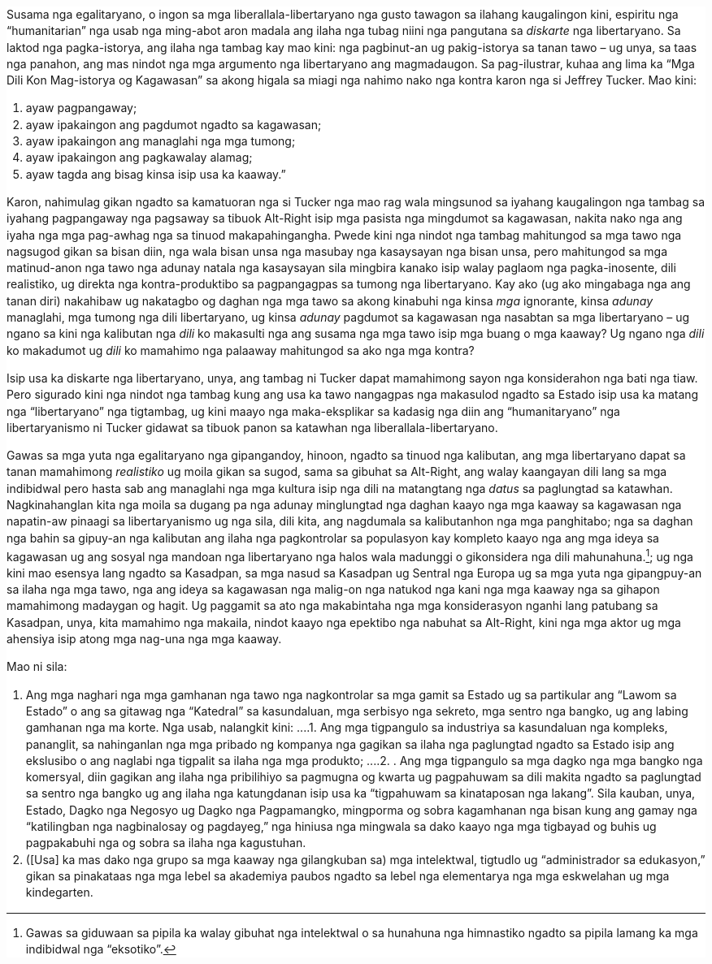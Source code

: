 Susama nga egalitaryano, o ingon sa mga liberallala-libertaryano nga gusto tawagon sa ilahang kaugalingon kini, espiritu nga “humanitarian” nga usab nga ming-abot aron madala ang ilaha nga tubag niini nga pangutana sa _diskarte_ nga libertaryano. Sa laktod nga pagka-istorya, ang ilaha nga tambag kay mao kini: nga pagbinut-an ug pakig-istorya sa tanan tawo – ug unya, sa taas nga panahon, ang mas nindot nga mga argumento nga libertaryano ang magmadaugon. Sa pag-ilustrar, kuhaa ang lima ka “Mga Dili Kon Mag-istorya og Kagawasan” sa akong higala sa miagi nga nahimo nako nga kontra karon nga si Jeffrey Tucker. Mao kini: 

1. ayaw pagpangaway;
2. ayaw ipakaingon ang pagdumot ngadto sa kagawasan; 
3. ayaw ipakaingon ang managlahi nga mga tumong;
4. ayaw ipakaingon ang pagkawalay alamag;
5. ayaw tagda ang bisag kinsa isip usa ka kaaway.”
 
Karon, nahimulag gikan ngadto sa kamatuoran nga si Tucker nga mao rag wala mingsunod sa iyahang kaugalingon nga tambag sa iyahang pagpangaway nga pagsaway sa tibuok Alt-Right isip mga pasista nga mingdumot sa kagawasan, nakita nako nga ang iyaha nga mga pag-awhag nga sa tinuod makapahingangha. Pwede kini nga nindot nga tambag mahitungod sa mga tawo nga nagsugod gikan sa bisan diin, nga wala bisan unsa nga masubay nga kasaysayan nga bisan unsa, pero mahitungod sa mga matinud-anon nga tawo nga adunay natala nga kasaysayan sila mingbira kanako isip walay paglaom nga pagka-inosente, dili realistiko, ug direkta nga kontra-produktibo sa pagpangagpas sa tumong nga libertaryano. Kay ako (ug ako mingabaga nga ang tanan diri) nakahibaw ug nakatagbo og daghan nga mga tawo sa akong kinabuhi nga kinsa _mga_ ignorante, kinsa _adunay_ managlahi, mga tumong nga dili libertaryano, ug kinsa _adunay_ pagdumot sa kagawasan nga nasabtan sa mga libertaryano – ug ngano sa kini nga kalibutan nga _dili_ ko makasulti nga ang susama nga mga tawo isip mga buang o mga kaaway? Ug ngano nga _dili_ ko makadumot ug _dili_ ko mamahimo nga palaaway mahitungod sa ako nga mga kontra?

Isip usa ka diskarte nga libertaryano, unya, ang tambag ni Tucker dapat mamahimong sayon nga konsiderahon nga bati nga tiaw. Pero sigurado kini nga nindot nga tambag kung ang usa ka tawo nangagpas nga makasulod ngadto sa Estado isip usa ka matang nga “libertaryano” nga tigtambag, ug kini maayo nga maka-eksplikar sa kadasig nga diin ang “humanitaryano” nga libertaryanismo ni Tucker gidawat sa tibuok panon sa katawhan nga liberallala-libertaryano.

Gawas sa mga yuta nga egalitaryano nga gipangandoy, hinoon, ngadto sa tinuod nga kalibutan, ang mga libertaryano dapat sa tanan mamahimong _realistiko_ ug moila gikan sa sugod, sama sa gibuhat sa Alt-Right, ang walay kaangayan dili lang sa mga indibidwal pero hasta sab ang managlahi nga mga kultura isip nga dili na matangtang nga _datus_ sa paglungtad sa katawhan. Nagkinahanglan kita nga moila sa dugang pa nga adunay minglungtad nga daghan kaayo nga mga kaaway sa kagawasan nga napatin-aw pinaagi sa libertaryanismo ug nga sila, dili kita, ang nagdumala sa kalibutanhon nga mga panghitabo; nga sa daghan nga bahin sa gipuy-an nga kalibutan ang ilaha nga pagkontrolar sa populasyon kay kompleto kaayo nga ang mga ideya sa kagawasan ug ang sosyal nga mandoan nga libertaryano nga halos wala madunggi o gikonsidera nga dili mahunahuna.[^18]; ug nga kini mao esensya lang ngadto sa Kasadpan, sa mga nasud sa Kasadpan ug Sentral nga Europa ug sa mga yuta nga gipangpuy-an sa ilaha nga mga tawo, nga ang ideya sa kagawasan nga malig-on nga natukod nga kani nga mga kaaway nga sa gihapon mamahimong madaygan og hagit. Ug paggamit sa ato nga makabintaha nga mga konsiderasyon nganhi lang patubang sa Kasadpan, unya, kita mamahimo nga makaila, nindot kaayo nga epektibo nga nabuhat sa Alt-Right, kini nga mga aktor ug mga ahensiya isip atong mga nag-una nga mga kaaway.

[^18]: Gawas sa giduwaan sa pipila ka walay gibuhat nga intelektwal o sa hunahuna nga himnastiko ngadto sa pipila lamang ka mga indibidwal nga “eksotiko”.

Mao ni sila: 
1. Ang mga naghari nga mga gamhanan nga tawo nga nagkontrolar sa mga gamit sa Estado ug sa partikular ang “Lawom sa Estado” o ang sa gitawag nga “Katedral” sa kasundaluan, mga serbisyo nga sekreto, mga sentro nga bangko, ug ang labing gamhanan nga ma korte. Nga usab, nalangkit kini:
....1. Ang mga tigpangulo sa industriya sa kasundaluan nga kompleks, pananglit, sa nahinganlan nga mga pribado ng kompanya nga gagikan sa ilaha nga paglungtad ngadto sa Estado isip ang ekslusibo o ang naglabi nga tigpalit sa ilaha nga mga produkto;
....2. . Ang mga tigpangulo sa mga dagko nga mga bangko nga komersyal, diin gagikan ang ilaha nga pribilihiyo sa pagmugna og kwarta ug pagpahuwam sa dili makita ngadto sa paglungtad sa sentro nga bangko ug ang ilaha nga katungdanan isip usa ka “tigpahuwam sa kinataposan nga lakang”.
Sila kauban, unya, Estado, Dagko nga Negosyo ug Dagko nga Pagpamangko, mingporma og sobra kagamhanan nga bisan kung  ang gamay nga “katilingban nga nagbinalosay og pagdayeg,” nga hiniusa nga mingwala sa dako kaayo nga mga tigbayad og buhis ug pagpakabuhi nga og sobra sa ilaha nga kagustuhan.
2. ([Usa] ka mas dako nga grupo sa mga kaaway nga gilangkuban sa) mga intelektwal, tigtudlo ug “administrador sa edukasyon,” gikan sa pinakataas nga mga lebel sa akademiya paubos ngadto sa lebel nga elementarya nga mga eskwelahan ug mga kindegarten.

[^1]: Nga dapat ma-angay uban sa atong kaugalingon nga hinatag sa kinaiyahan, pananglitan, wala na-angay, lawas.
[^2]: Kabtangan.
[^3]: Walay panagbangi.
[^4]: Ug sa tanan nga mga tag-iya nga ulahi nga konektado sa iyaha pinaagi sa sumpay-sumpay nga mga pakigbaylo nga boluntaryo.
[^5]: Kansang liderato, sa iyaha nga pansundayag, pagkahuman sa kadaugan ni Trump sa piniliay, dali nga mingbuwag ngadto ni Trump sa dihang siya nahimong lain na usab nga presidente nga tigpasiugda og gubat.
[^6]: _Aka_ Mencius Moldbug.
[^7]: _Aka_ Sentro sa Sobyet nga Bakak sa Kapobrehan.
[^8]: _Aka_ “dili diskriminasyon”.
[^9]: Nga akong gihinganlan nga “Mga Bugok alang sa Kagawasan” ug sa akong batan-on nga amigo nga Aleman nga si Andre Lichtschlag isip “Liberallala-Libertarians”.
[^10]: Colin Robertson.
[^11]: Nga, alangan, mao na ang rason sa pagimbitar nila diri.
[^12]: Nga sa kinatibuk-an mouyon uban sa libertarianismo ug ang _gikinahanglan_ niini nga kagawasan sa pakighugpong ug pagsupak ngadto sa pinugos nga paghiusa.
[^13]: Nga maoy direkta nga mingsupak ngadto sa libertaryanismo ug makadaot ngadto sa kalambuan sa tawo.
[^14]: Tugoti ako nga magdali sa pagdungag niini nga, bisan pa sa akong pagduha-duha mahitungod sa iyaha nga “ekonomiya,” ako gihapon gikonsidera si Pat Buchanan isip usa ka maayo nga tawo.
[^15]: ]: Usa ka pagpaningkamot, siya mao, nga gibiaybiay ni Taki Theodoracopulos, usa ka beterano nga kampyon sa palyo-konserbatibo nga nahimon nga kalihokan nga Alt-Right ug miagi nga amo ni Spencer.
[^16]: Daghan nga mga batan-on ang naganahan pag-una ngadto sa libertaryanismo sa pagtuo nga kining “pagpuyo ug tugoti sa pagpuyo” kay maoy diwa sa libertaryanismo.
[^17]: Daghan kaayo alang sa mga libertaryano nga kinsa, sa pagdungag ngadto sa ilaha nga “pagpuyo ug tugoti sa pagpuyo” nga sulondon nga mingpahayag sab og motto nga “walay girespetaran nga kagamhanan!”.
[^19]: Samtang ang gamay kaayo nga suporta kinahanglan nga laoman nga moadto gikan sa mga legal nga grupo nga “gipanalipdan” nga susama, pananglitan, ang mga nag-inusara nga inahan nga Itom nga Muslim nga anaa sa kaayohan.
[^20]: Mubo nga mensahe ngadto sa utlanan nga libre ang paglihok ug mga liberllala libertaryano, nga kinsa ang siguro nga kani matiman-an, tag-ana kini, “pasista”: Sa usa ka tibuok nga napribado nga mando sa libertaryano nga walay minglungtad nga susama nga butang isip usa ka katungod sa gawasnon nga paglalin. Ang pribado nga kabtangan mingpasabot sa mga utlanan ug ang katungod sa tag-iya nga dili ipalabot sa iyaha nga kagustuhan. Ug “kabtangan nga pampubliko” adunay usab mga utlanan. Kini kay walay nanag-iya. Kini ang kabtangan sa mga tigbayad og buhis sa sulod sa nasud ug labi nga sigurado dili kini kabtangan sa mga langyaw. Ug samtang tinuod kini nga ang Estado kay usa ka kahugpongan sa kriminal ug nga para saligan kini ngadto sa tahas sa pagkontrolar sa utlanan makaresulta kini og dili mapugngan nga daghan kaayo nga mga kawad-on sa hustisya sa mga naa sa sulod nga mga lumulupyo ug mga langyaw, tinuod sab kini nga ang Estado _naay butang nga gibuhat_ usab sa kadtong minghukom kini nga _dili_ mobuhat og bisan unsa nga butang mahitungod sa pagkontrolar sa utlanan ug nga, sa ilawom sa mga nahiaguman pagkakaron, ang walay gibuhat sa tanan sa niini nga bahina makadulong ngadto sa labing daghan ug labing dako nga seryoso nga mga kawad-on sa hustisya, partikular niini ang katawhan sa sulod sa nasud.
[^21]: Pangutana alang sa mga liberallala-libertaryano ug sa mga Bugok alang sa Kagawasan, nga kinsa mga sigurado nga mosupak sa niini nga hangyo sa gibasehan nga ang pagpangutana sa kapulisan sa pagguba sa dako nga tapok sa mga tawo nga “kontra-pasista” kay ang kapulisan sa _Estado_ : Mosupak usab ka, sa susama nga gibasehan, nga ang kapulisan modakop sa mga mopatay og tawo o mga tigpanglugos? Dili ba kini mga matuod nga mga tahas nga gipangbuhat usab sa bisan kinsa nga mandoan sa libertaryano pinaagi sa pulis nga _pang-pribado_ ? Ug kung ang pulis kay dili pabuhaton og bisan usa nga butang mahitungod niini nga mga dako nga tapok sa katawhan, dili ba kini o.k. unya nga ang gipunterya niini nga mga pang-atake, ang “rasista nga Tuohon,” kinahanglan mokuha sa ing-ana nga tahas ngadto sa iyahang kaugalingon sa paghatag og usa ka temporaryo nga kapildihan ngadto sa “mga tigpanalipod sa hustisya sa katilingban”?